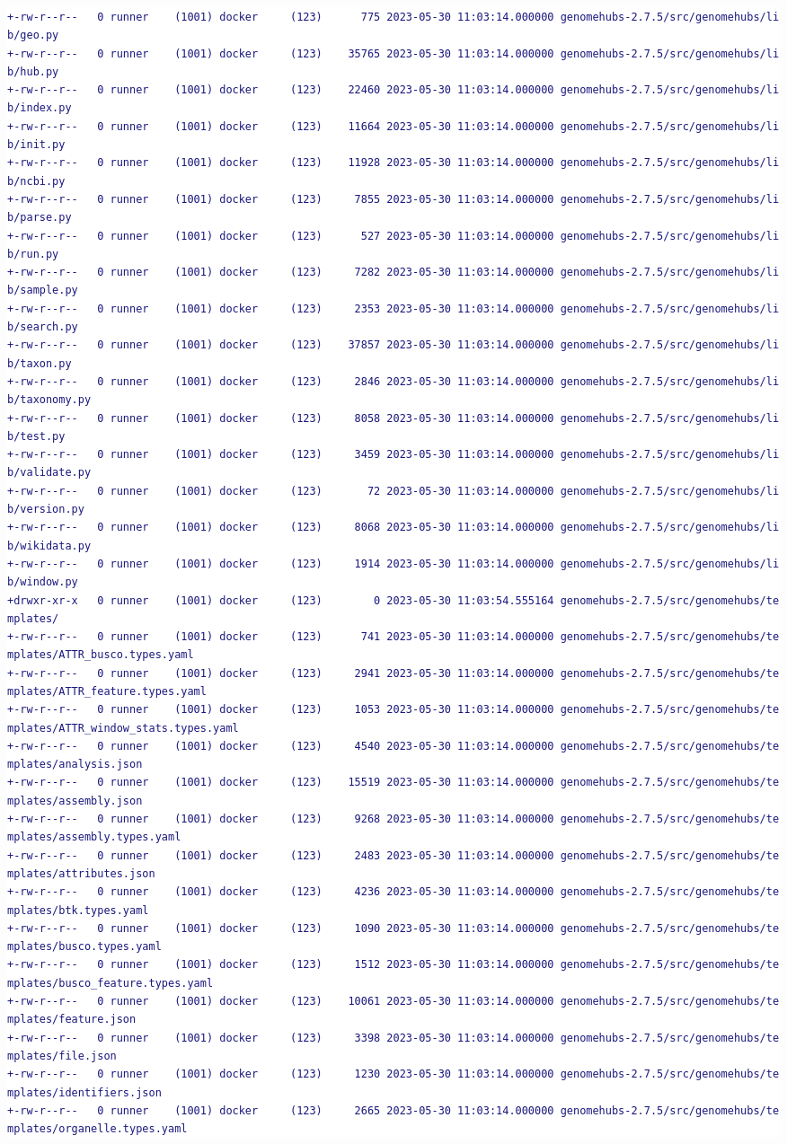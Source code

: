 ```diff
+-rw-r--r--   0 runner    (1001) docker     (123)      775 2023-05-30 11:03:14.000000 genomehubs-2.7.5/src/genomehubs/lib/geo.py
+-rw-r--r--   0 runner    (1001) docker     (123)    35765 2023-05-30 11:03:14.000000 genomehubs-2.7.5/src/genomehubs/lib/hub.py
+-rw-r--r--   0 runner    (1001) docker     (123)    22460 2023-05-30 11:03:14.000000 genomehubs-2.7.5/src/genomehubs/lib/index.py
+-rw-r--r--   0 runner    (1001) docker     (123)    11664 2023-05-30 11:03:14.000000 genomehubs-2.7.5/src/genomehubs/lib/init.py
+-rw-r--r--   0 runner    (1001) docker     (123)    11928 2023-05-30 11:03:14.000000 genomehubs-2.7.5/src/genomehubs/lib/ncbi.py
+-rw-r--r--   0 runner    (1001) docker     (123)     7855 2023-05-30 11:03:14.000000 genomehubs-2.7.5/src/genomehubs/lib/parse.py
+-rw-r--r--   0 runner    (1001) docker     (123)      527 2023-05-30 11:03:14.000000 genomehubs-2.7.5/src/genomehubs/lib/run.py
+-rw-r--r--   0 runner    (1001) docker     (123)     7282 2023-05-30 11:03:14.000000 genomehubs-2.7.5/src/genomehubs/lib/sample.py
+-rw-r--r--   0 runner    (1001) docker     (123)     2353 2023-05-30 11:03:14.000000 genomehubs-2.7.5/src/genomehubs/lib/search.py
+-rw-r--r--   0 runner    (1001) docker     (123)    37857 2023-05-30 11:03:14.000000 genomehubs-2.7.5/src/genomehubs/lib/taxon.py
+-rw-r--r--   0 runner    (1001) docker     (123)     2846 2023-05-30 11:03:14.000000 genomehubs-2.7.5/src/genomehubs/lib/taxonomy.py
+-rw-r--r--   0 runner    (1001) docker     (123)     8058 2023-05-30 11:03:14.000000 genomehubs-2.7.5/src/genomehubs/lib/test.py
+-rw-r--r--   0 runner    (1001) docker     (123)     3459 2023-05-30 11:03:14.000000 genomehubs-2.7.5/src/genomehubs/lib/validate.py
+-rw-r--r--   0 runner    (1001) docker     (123)       72 2023-05-30 11:03:14.000000 genomehubs-2.7.5/src/genomehubs/lib/version.py
+-rw-r--r--   0 runner    (1001) docker     (123)     8068 2023-05-30 11:03:14.000000 genomehubs-2.7.5/src/genomehubs/lib/wikidata.py
+-rw-r--r--   0 runner    (1001) docker     (123)     1914 2023-05-30 11:03:14.000000 genomehubs-2.7.5/src/genomehubs/lib/window.py
+drwxr-xr-x   0 runner    (1001) docker     (123)        0 2023-05-30 11:03:54.555164 genomehubs-2.7.5/src/genomehubs/templates/
+-rw-r--r--   0 runner    (1001) docker     (123)      741 2023-05-30 11:03:14.000000 genomehubs-2.7.5/src/genomehubs/templates/ATTR_busco.types.yaml
+-rw-r--r--   0 runner    (1001) docker     (123)     2941 2023-05-30 11:03:14.000000 genomehubs-2.7.5/src/genomehubs/templates/ATTR_feature.types.yaml
+-rw-r--r--   0 runner    (1001) docker     (123)     1053 2023-05-30 11:03:14.000000 genomehubs-2.7.5/src/genomehubs/templates/ATTR_window_stats.types.yaml
+-rw-r--r--   0 runner    (1001) docker     (123)     4540 2023-05-30 11:03:14.000000 genomehubs-2.7.5/src/genomehubs/templates/analysis.json
+-rw-r--r--   0 runner    (1001) docker     (123)    15519 2023-05-30 11:03:14.000000 genomehubs-2.7.5/src/genomehubs/templates/assembly.json
+-rw-r--r--   0 runner    (1001) docker     (123)     9268 2023-05-30 11:03:14.000000 genomehubs-2.7.5/src/genomehubs/templates/assembly.types.yaml
+-rw-r--r--   0 runner    (1001) docker     (123)     2483 2023-05-30 11:03:14.000000 genomehubs-2.7.5/src/genomehubs/templates/attributes.json
+-rw-r--r--   0 runner    (1001) docker     (123)     4236 2023-05-30 11:03:14.000000 genomehubs-2.7.5/src/genomehubs/templates/btk.types.yaml
+-rw-r--r--   0 runner    (1001) docker     (123)     1090 2023-05-30 11:03:14.000000 genomehubs-2.7.5/src/genomehubs/templates/busco.types.yaml
+-rw-r--r--   0 runner    (1001) docker     (123)     1512 2023-05-30 11:03:14.000000 genomehubs-2.7.5/src/genomehubs/templates/busco_feature.types.yaml
+-rw-r--r--   0 runner    (1001) docker     (123)    10061 2023-05-30 11:03:14.000000 genomehubs-2.7.5/src/genomehubs/templates/feature.json
+-rw-r--r--   0 runner    (1001) docker     (123)     3398 2023-05-30 11:03:14.000000 genomehubs-2.7.5/src/genomehubs/templates/file.json
+-rw-r--r--   0 runner    (1001) docker     (123)     1230 2023-05-30 11:03:14.000000 genomehubs-2.7.5/src/genomehubs/templates/identifiers.json
+-rw-r--r--   0 runner    (1001) docker     (123)     2665 2023-05-30 11:03:14.000000 genomehubs-2.7.5/src/genomehubs/templates/organelle.types.yaml
```